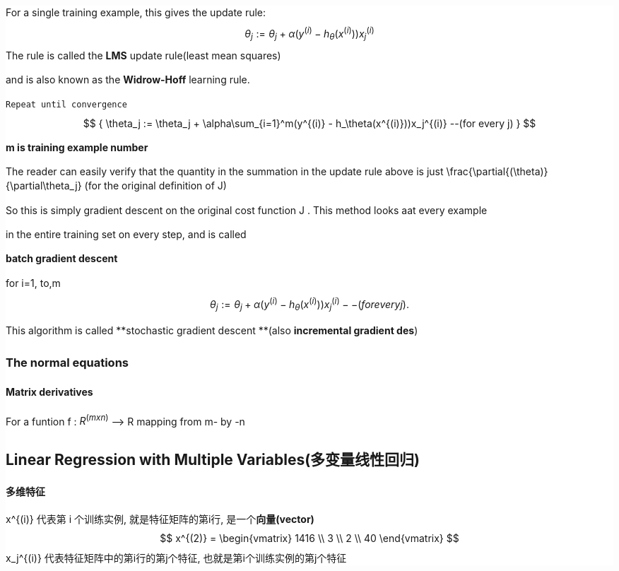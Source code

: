 


For a single training example, this gives the update rule:
$$
\theta_j:=\theta_j + \alpha(y^{(i)} - h_\theta(x^{(i)}))x_j^{(i)}
$$
The rule is called the **LMS** update rule(least mean squares) 

and is also known as the **Widrow-Hoff** learning rule.



`Repeat until convergence`
$$
{
   \theta_j := \theta_j + \alpha\sum_{i=1}^m(y^{(i)} - h_\theta(x^{(i)}))x_j^{(i)}  --(for every j)
}
$$

**m is training example number**

The reader can easily verify that the quantity in the summation in the update rule above is just
\frac{\partial{(\theta)}{\partial\theta_j}  (for the original definition of J)

So this is simply gradient descent on the original cost function J . This method looks aat every example

in the entire training set on every step, and is called

 **batch gradient descent**

for i=1, to,m 
$$
{
	 {
		\theta_j := \theta_j + \alpha(y^{(i)} - h_\theta(x^{(i)}))x_j^{(i)} 
		-- (for every j).
	}
}
$$




This algorithm is called **stochastic gradient descent **(also **incremental gradient des**)

### The normal equations

#### Matrix derivatives

For a funtion f : $R^{(mxn)}$ --> R mapping from  m- by -n



## Linear Regression with Multiple Variables(多变量线性回归)

#### 多维特征

x^{(i)} 代表第 i 个训练实例, 就是特征矩阵的第i行, 是一个**向量(vector)**
$$
x^{(2)} = \begin{vmatrix}
1416 \\ 3 \\ 2  \\ 40
\end{vmatrix}
$$
x_j^{(i)} 代表特征矩阵中的第i行的第j个特征, 也就是第i个训练实例的第j个特征
